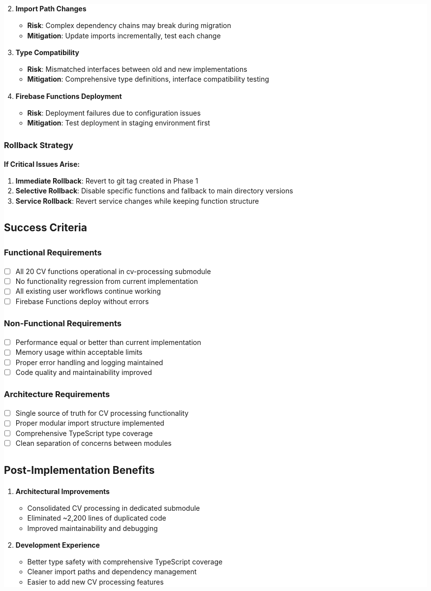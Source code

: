 2. **Import Path Changes**  
   - **Risk**: Complex dependency chains may break during migration
   - **Mitigation**: Update imports incrementally, test each change

3. **Type Compatibility**
   - **Risk**: Mismatched interfaces between old and new implementations  
   - **Mitigation**: Comprehensive type definitions, interface compatibility testing

4. **Firebase Functions Deployment**
   - **Risk**: Deployment failures due to configuration issues
   - **Mitigation**: Test deployment in staging environment first

### Rollback Strategy

**If Critical Issues Arise:**
1. **Immediate Rollback**: Revert to git tag created in Phase 1
2. **Selective Rollback**: Disable specific functions and fallback to main directory versions
3. **Service Rollback**: Revert service changes while keeping function structure

## Success Criteria

### Functional Requirements
- [ ] All 20 CV functions operational in cv-processing submodule
- [ ] No functionality regression from current implementation  
- [ ] All existing user workflows continue working
- [ ] Firebase Functions deploy without errors

### Non-Functional Requirements  
- [ ] Performance equal or better than current implementation
- [ ] Memory usage within acceptable limits
- [ ] Proper error handling and logging maintained
- [ ] Code quality and maintainability improved

### Architecture Requirements
- [ ] Single source of truth for CV processing functionality
- [ ] Proper modular import structure implemented
- [ ] Comprehensive TypeScript type coverage
- [ ] Clean separation of concerns between modules

## Post-Implementation Benefits

1. **Architectural Improvements**
   - Consolidated CV processing in dedicated submodule
   - Eliminated ~2,200 lines of duplicated code
   - Improved maintainability and debugging

2. **Development Experience**
   - Better type safety with comprehensive TypeScript coverage
   - Cleaner import paths and dependency management  
   - Easier to add new CV processing features
